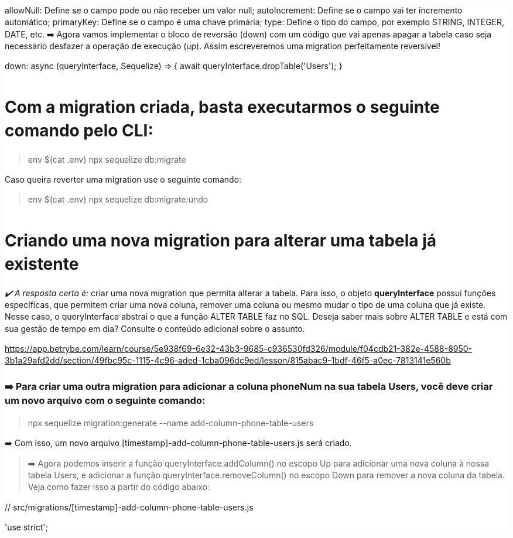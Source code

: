allowNull: Define se o campo pode ou não receber um valor null;
autoIncrement: Define se o campo vai ter incremento automático;
primaryKey: Define se o campo é uma chave primária;
type: Define o tipo do campo, por exemplo STRING, INTEGER, DATE, etc.
➡️ Agora vamos implementar o bloco de reversão (down) com um código que vai apenas apagar a tabela caso seja necessário desfazer a operação de execução (up). Assim escreveremos uma migration perfeitamente reversível!


  down: async (queryInterface, Sequelize) => {
    await queryInterface.dropTable('Users');
  }


# Com a migration criada, basta executarmos o seguinte comando pelo CLI:


> env $(cat .env) npx sequelize db:migrate

Caso queira reverter uma migration use o seguinte comando:

> env $(cat .env) npx sequelize db:migrate:undo


# Criando uma nova migration para alterar uma tabela já existente


*✔️ A resposta certa é:* criar uma nova migration que permita alterar a tabela. Para isso, o objeto **queryInterface** possui funções específicas, que permitem criar uma nova coluna, remover uma coluna ou mesmo mudar o tipo de uma coluna que já existe. Nesse caso, o queryInterface abstrai o que a função ALTER TABLE faz no SQL. Deseja saber mais sobre ALTER TABLE e está com sua gestão de tempo em dia? Consulte o conteúdo adicional sobre o assunto.

https://app.betrybe.com/learn/course/5e938f69-6e32-43b3-9685-c936530fd326/module/f04cdb21-382e-4588-8950-3b1a29afd2dd/section/49fbc95c-1115-4c96-aded-1cba096dc9ed/lesson/815abac9-1bdf-46f5-a0ec-7813141e560b



### ➡️ Para criar uma outra migration para adicionar a coluna phoneNum na sua tabela Users, você deve criar um novo arquivo com o seguinte comando:

> npx sequelize migration:generate --name add-column-phone-table-users


➡️ Com isso, um novo arquivo [timestamp]-add-column-phone-table-users.js será criado.

> ➡️ Agora podemos inserir a função queryInterface.addColumn() no escopo Up para adicionar uma nova coluna à nossa tabela Users, e adicionar a função queryInterface.removeColumn() no escopo Down para remover a nova coluna da tabela. Veja como fazer isso a partir do código abaixo:


// src/migrations/[timestamp]-add-column-phone-table-users.js

'use strict';

